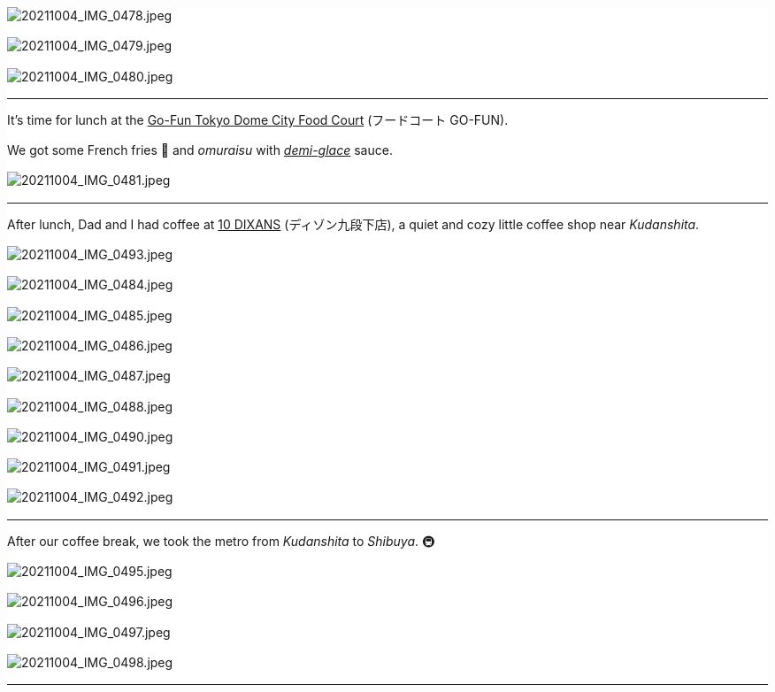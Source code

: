 ![20211004_IMG_0478.jpeg](20211004_IMG_0478.jpeg)

![20211004_IMG_0479.jpeg](20211004_IMG_0479.jpeg)

![20211004_IMG_0480.jpeg](20211004_IMG_0480.jpeg)

<hr />

It’s time for lunch at the <a href="https://goo.gl/maps/FzW52SYytMtNbnPG9">Go-Fun Tokyo Dome City Food Court</a> (フードコート GO-FUN).

We got some French fries 🍟 and *omuraisu* with *<a href="https://en.wikipedia.org/wiki/Demi-glace">demi-glace</a>* sauce.

![20211004_IMG_0481.jpeg](20211004_IMG_0481.jpeg)

<hr />

After lunch, Dad and I had coffee at <a href="https://goo.gl/maps/BhAU7ts6yzCLzcVu9">10 DIXANS</a> (ディゾン九段下店), a quiet and cozy little coffee shop near *Kudanshita*.

![20211004_IMG_0493.jpeg](20211004_IMG_0493.jpeg)

![20211004_IMG_0484.jpeg](20211004_IMG_0484.jpeg)

![20211004_IMG_0485.jpeg](20211004_IMG_0485.jpeg)

![20211004_IMG_0486.jpeg](20211004_IMG_0486.jpeg)

![20211004_IMG_0487.jpeg](20211004_IMG_0487.jpeg)

![20211004_IMG_0488.jpeg](20211004_IMG_0488.jpeg)

![20211004_IMG_0490.jpeg](20211004_IMG_0490.jpeg)

![20211004_IMG_0491.jpeg](20211004_IMG_0491.jpeg)

![20211004_IMG_0492.jpeg](20211004_IMG_0492.jpeg)

<hr />

After our coffee break, we took the metro from *Kudanshita* to *Shibuya*. 🚇

![20211004_IMG_0495.jpeg](20211004_IMG_0495.jpeg)

![20211004_IMG_0496.jpeg](20211004_IMG_0496.jpeg)

![20211004_IMG_0497.jpeg](20211004_IMG_0497.jpeg)

![20211004_IMG_0498.jpeg](20211004_IMG_0498.jpeg)

<hr />
